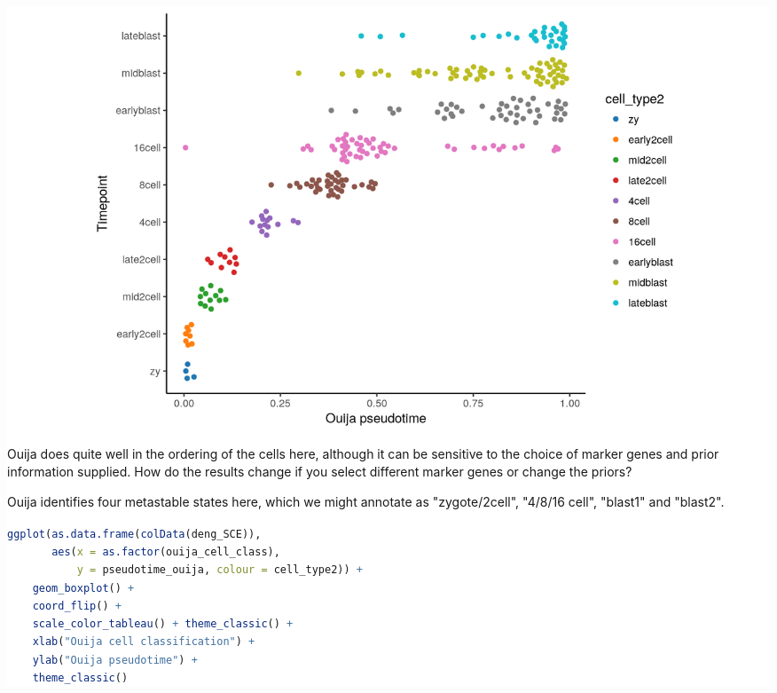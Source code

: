 <img src="27-pseudotime_files/figure-html/ouija-pseudotime-2.png" width="672" style="display: block; margin: auto;" />

Ouija does quite well in the ordering of the cells here, although it can be sensitive to the choice of marker genes and prior information supplied. How do the results change if you select different marker genes or change the priors?

Ouija identifies four metastable states here, which we might annotate as  "zygote/2cell", "4/8/16 cell", "blast1" and "blast2".


```r
ggplot(as.data.frame(colData(deng_SCE)), 
       aes(x = as.factor(ouija_cell_class), 
           y = pseudotime_ouija, colour = cell_type2)) +
    geom_boxplot() + 
    coord_flip() +
    scale_color_tableau() + theme_classic() +
    xlab("Ouija cell classification") +
    ylab("Ouija pseudotime") +
    theme_classic()
```
